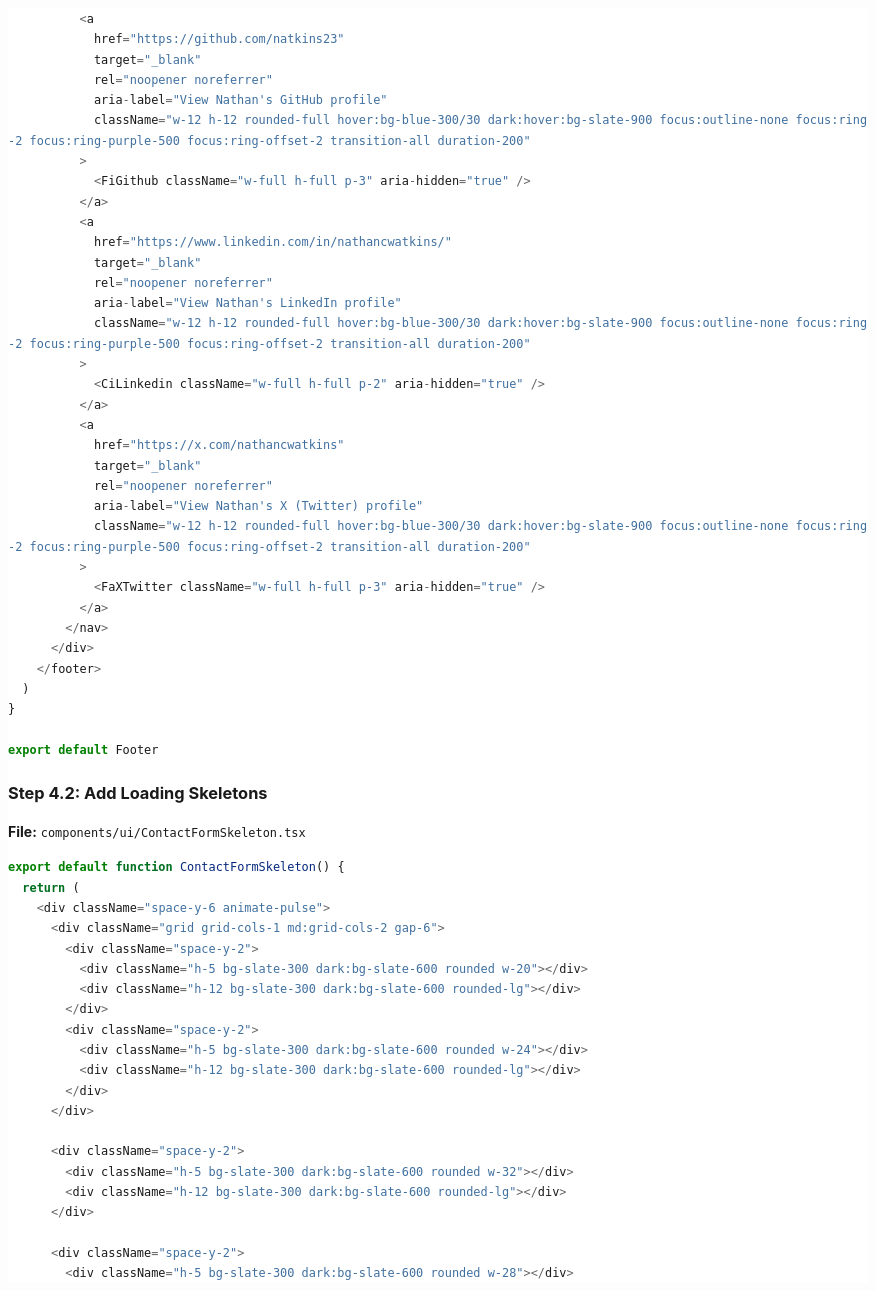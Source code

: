 ```typescript
          <a
            href="https://github.com/natkins23"
            target="_blank"
            rel="noopener noreferrer"
            aria-label="View Nathan's GitHub profile"
            className="w-12 h-12 rounded-full hover:bg-blue-300/30 dark:hover:bg-slate-900 focus:outline-none focus:ring-2 focus:ring-purple-500 focus:ring-offset-2 transition-all duration-200"
          >
            <FiGithub className="w-full h-full p-3" aria-hidden="true" />
          </a>
          <a
            href="https://www.linkedin.com/in/nathancwatkins/"
            target="_blank"
            rel="noopener noreferrer"
            aria-label="View Nathan's LinkedIn profile"
            className="w-12 h-12 rounded-full hover:bg-blue-300/30 dark:hover:bg-slate-900 focus:outline-none focus:ring-2 focus:ring-purple-500 focus:ring-offset-2 transition-all duration-200"
          >
            <CiLinkedin className="w-full h-full p-2" aria-hidden="true" />
          </a>
          <a
            href="https://x.com/nathancwatkins"
            target="_blank"
            rel="noopener noreferrer"
            aria-label="View Nathan's X (Twitter) profile"
            className="w-12 h-12 rounded-full hover:bg-blue-300/30 dark:hover:bg-slate-900 focus:outline-none focus:ring-2 focus:ring-purple-500 focus:ring-offset-2 transition-all duration-200"
          >
            <FaXTwitter className="w-full h-full p-3" aria-hidden="true" />
          </a>
        </nav>
      </div>
    </footer>
  )
}

export default Footer
```

### Step 4.2: Add Loading Skeletons
**File:** `components/ui/ContactFormSkeleton.tsx`
```typescript
export default function ContactFormSkeleton() {
  return (
    <div className="space-y-6 animate-pulse">
      <div className="grid grid-cols-1 md:grid-cols-2 gap-6">
        <div className="space-y-2">
          <div className="h-5 bg-slate-300 dark:bg-slate-600 rounded w-20"></div>
          <div className="h-12 bg-slate-300 dark:bg-slate-600 rounded-lg"></div>
        </div>
        <div className="space-y-2">
          <div className="h-5 bg-slate-300 dark:bg-slate-600 rounded w-24"></div>
          <div className="h-12 bg-slate-300 dark:bg-slate-600 rounded-lg"></div>
        </div>
      </div>

      <div className="space-y-2">
        <div className="h-5 bg-slate-300 dark:bg-slate-600 rounded w-32"></div>
        <div className="h-12 bg-slate-300 dark:bg-slate-600 rounded-lg"></div>
      </div>

      <div className="space-y-2">
        <div className="h-5 bg-slate-300 dark:bg-slate-600 rounded w-28"></div>
```